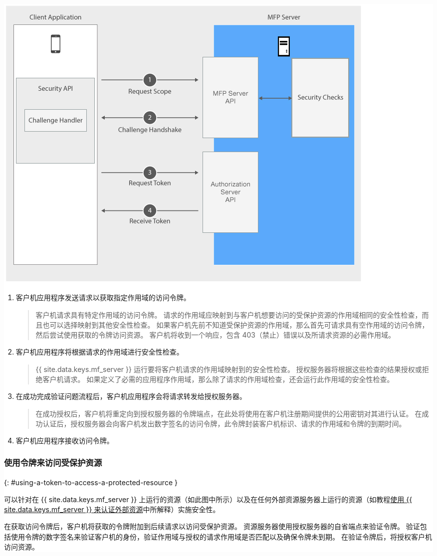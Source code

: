 ![获取令牌](auth-flow-1.jpg)

1.  客户机应用程序发送请求以获取指定作用域的访问令牌。

    > 客户机请求具有特定作用域的访问令牌。 请求的作用域应映射到与客户机想要访问的受保护资源的作用域相同的安全性检查，而且也可以选择映射到其他安全性检查。 如果客户机先前不知道受保护资源的作用域，那么首先可请求具有空作用域的访问令牌，然后尝试使用获取的令牌访问资源。 客户机将收到一个响应，包含 403（禁止）错误以及所请求资源的必需作用域。

2.  客户机应用程序将根据请求的作用域进行安全性检查。

    > {{ site.data.keys.mf_server }} 运行要将客户机请求的作用域映射到的安全性检查。 授权服务器将根据这些检查的结果授权或拒绝客户机请求。 如果定义了必需的应用程序作用域，那么除了请求的作用域检查，还会运行此作用域的安全性检查。

3.  在成功完成验证问题流程后，客户机应用程序会将请求转发给授权服务器。

    > 在成功授权后，客户机将重定向到授权服务器的令牌端点，在此处将使用在客户机注册期间提供的公用密钥对其进行认证。 在成功认证后，授权服务器会向客户机发出数字签名的访问令牌，此令牌封装客户机标识、请求的作用域和令牌的到期时间。

4.  客户机应用程序接收访问令牌。

### 使用令牌来访问受保护资源
{: #using-a-token-to-access-a-protected-resource }

可以针对在 {{ site.data.keys.mf_server }} 上运行的资源（如此图中所示）以及在任何外部资源服务器上运行的资源（如教程[使用 {{ site.data.keys.mf_server }} 来认证外部资源](protecting-external-resources/)中所解释）实施安全性。

在获取访问令牌后，客户机将获取的令牌附加到后续请求以访问受保护资源。 资源服务器使用授权服务器的自省端点来验证令牌。 验证包括使用令牌的数字签名来验证客户机的身份，验证作用域与授权的请求作用域是否匹配以及确保令牌未到期。 在验证令牌后，将授权客户机访问资源。
